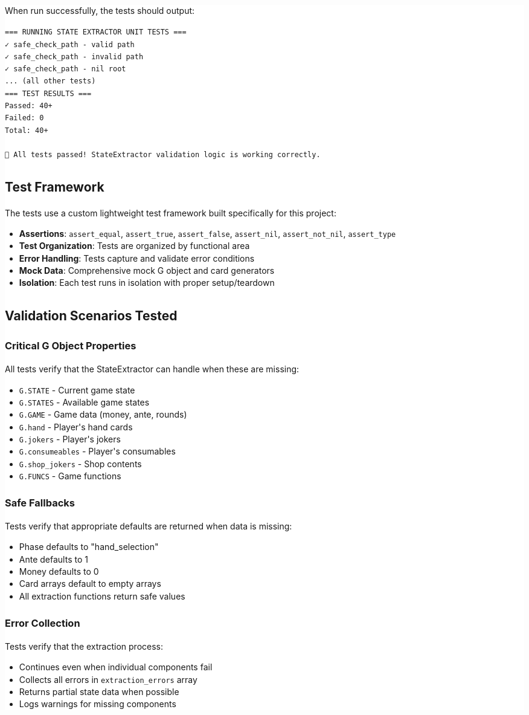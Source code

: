 When run successfully, the tests should output:
```
=== RUNNING STATE EXTRACTOR UNIT TESTS ===
✓ safe_check_path - valid path
✓ safe_check_path - invalid path
✓ safe_check_path - nil root
... (all other tests)
=== TEST RESULTS ===
Passed: 40+
Failed: 0
Total: 40+

🎉 All tests passed! StateExtractor validation logic is working correctly.
```

## Test Framework

The tests use a custom lightweight test framework built specifically for this project:

- **Assertions**: `assert_equal`, `assert_true`, `assert_false`, `assert_nil`, `assert_not_nil`, `assert_type`
- **Test Organization**: Tests are organized by functional area
- **Error Handling**: Tests capture and validate error conditions
- **Mock Data**: Comprehensive mock G object and card generators
- **Isolation**: Each test runs in isolation with proper setup/teardown

## Validation Scenarios Tested

### Critical G Object Properties
All tests verify that the StateExtractor can handle when these are missing:
- `G.STATE` - Current game state
- `G.STATES` - Available game states
- `G.GAME` - Game data (money, ante, rounds)
- `G.hand` - Player's hand cards
- `G.jokers` - Player's jokers
- `G.consumeables` - Player's consumables
- `G.shop_jokers` - Shop contents
- `G.FUNCS` - Game functions

### Safe Fallbacks
Tests verify that appropriate defaults are returned when data is missing:
- Phase defaults to "hand_selection"
- Ante defaults to 1
- Money defaults to 0
- Card arrays default to empty arrays
- All extraction functions return safe values

### Error Collection
Tests verify that the extraction process:
- Continues even when individual components fail
- Collects all errors in `extraction_errors` array
- Returns partial state data when possible
- Logs warnings for missing components
